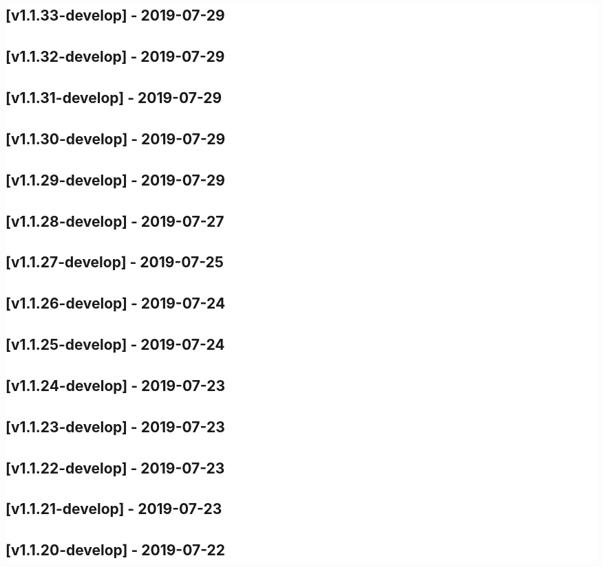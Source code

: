 <a name="v1.1.33-develop"></a>
## [v1.1.33-develop] - 2019-07-29

<a name="v1.1.32-develop"></a>
## [v1.1.32-develop] - 2019-07-29

<a name="v1.1.31-develop"></a>
## [v1.1.31-develop] - 2019-07-29

<a name="v1.1.30-develop"></a>
## [v1.1.30-develop] - 2019-07-29

<a name="v1.1.29-develop"></a>
## [v1.1.29-develop] - 2019-07-29

<a name="v1.1.28-develop"></a>
## [v1.1.28-develop] - 2019-07-27

<a name="v1.1.27-develop"></a>
## [v1.1.27-develop] - 2019-07-25

<a name="v1.1.26-develop"></a>
## [v1.1.26-develop] - 2019-07-24

<a name="v1.1.25-develop"></a>
## [v1.1.25-develop] - 2019-07-24

<a name="v1.1.24-develop"></a>
## [v1.1.24-develop] - 2019-07-23

<a name="v1.1.23-develop"></a>
## [v1.1.23-develop] - 2019-07-23

<a name="v1.1.22-develop"></a>
## [v1.1.22-develop] - 2019-07-23

<a name="v1.1.21-develop"></a>
## [v1.1.21-develop] - 2019-07-23

<a name="v1.1.20-develop"></a>
## [v1.1.20-develop] - 2019-07-22


[Unreleased]: https://github.com/2key/contracts/compare/v1.4.40-master...HEAD
[v1.4.40-master]: https://github.com/2key/contracts/compare/v1.4.39-master...v1.4.40-master
[v1.4.39-master]: https://github.com/2key/contracts/compare/v1.4.38-master...v1.4.39-master
[v1.4.38-master]: https://github.com/2key/contracts/compare/v1.4.37-master...v1.4.38-master
[v1.4.37-master]: https://github.com/2key/contracts/compare/v1.4.191-develop...v1.4.37-master
[v1.4.191-develop]: https://github.com/2key/contracts/compare/v1.2.79-staging...v1.4.191-develop
[v1.2.79-staging]: https://github.com/2key/contracts/compare/v1.2.78-staging...v1.2.79-staging
[v1.2.78-staging]: https://github.com/2key/contracts/compare/v1.4.190-develop...v1.2.78-staging
[v1.4.190-develop]: https://github.com/2key/contracts/compare/v1.4.189-develop...v1.4.190-develop
[v1.4.189-develop]: https://github.com/2key/contracts/compare/v1.4.36-master...v1.4.189-develop
[v1.4.36-master]: https://github.com/2key/contracts/compare/v1.2.77-staging...v1.4.36-master
[v1.2.77-staging]: https://github.com/2key/contracts/compare/v1.4.35-master...v1.2.77-staging
[v1.4.35-master]: https://github.com/2key/contracts/compare/v1.4.34-master...v1.4.35-master
[v1.4.34-master]: https://github.com/2key/contracts/compare/v1.4.188-develop...v1.4.34-master
[v1.4.188-develop]: https://github.com/2key/contracts/compare/v1.2.76-staging...v1.4.188-develop
[v1.2.76-staging]: https://github.com/2key/contracts/compare/v1.2.75-staging...v1.2.76-staging
[v1.2.75-staging]: https://github.com/2key/contracts/compare/v1.2.74-staging...v1.2.75-staging
[v1.2.74-staging]: https://github.com/2key/contracts/compare/v1.4.187-develop...v1.2.74-staging
[v1.4.187-develop]: https://github.com/2key/contracts/compare/v1.4.186-develop...v1.4.187-develop
[v1.4.186-develop]: https://github.com/2key/contracts/compare/v1.4.185-develop...v1.4.186-develop
[v1.4.185-develop]: https://github.com/2key/contracts/compare/v1.4.184-develop...v1.4.185-develop
[v1.4.184-develop]: https://github.com/2key/contracts/compare/v1.2.73-staging...v1.4.184-develop
[v1.2.73-staging]: https://github.com/2key/contracts/compare/v1.4.33-master...v1.2.73-staging
[v1.4.33-master]: https://github.com/2key/contracts/compare/v1.2.72-staging...v1.4.33-master
[v1.2.72-staging]: https://github.com/2key/contracts/compare/v1.4.32-master...v1.2.72-staging
[v1.4.32-master]: https://github.com/2key/contracts/compare/v1.4.31-master...v1.4.32-master
[v1.4.31-master]: https://github.com/2key/contracts/compare/v1.4.30-master...v1.4.31-master
[v1.4.30-master]: https://github.com/2key/contracts/compare/v1.2.71-staging...v1.4.30-master
[v1.2.71-staging]: https://github.com/2key/contracts/compare/v1.2.70-staging...v1.2.71-staging
[v1.2.70-staging]: https://github.com/2key/contracts/compare/v1.4.183-develop...v1.2.70-staging
[v1.4.183-develop]: https://github.com/2key/contracts/compare/v1.2.69-staging...v1.4.183-develop
[v1.2.69-staging]: https://github.com/2key/contracts/compare/v1.2.68-staging...v1.2.69-staging
[v1.2.68-staging]: https://github.com/2key/contracts/compare/v1.4.182-develop...v1.2.68-staging
[v1.4.182-develop]: https://github.com/2key/contracts/compare/v1.2.67-staging...v1.4.182-develop
[v1.2.67-staging]: https://github.com/2key/contracts/compare/v1.4.181-develop...v1.2.67-staging
[v1.4.181-develop]: https://github.com/2key/contracts/compare/v1.2.66-staging...v1.4.181-develop
[v1.2.66-staging]: https://github.com/2key/contracts/compare/v1.4.180-develop...v1.2.66-staging
[v1.4.180-develop]: https://github.com/2key/contracts/compare/v1.4.179-develop...v1.4.180-develop
[v1.4.179-develop]: https://github.com/2key/contracts/compare/v1.4.178-develop...v1.4.179-develop
[v1.4.178-develop]: https://github.com/2key/contracts/compare/v1.2.65-staging...v1.4.178-develop
[v1.2.65-staging]: https://github.com/2key/contracts/compare/v1.4.29-master...v1.2.65-staging
[v1.4.29-master]: https://github.com/2key/contracts/compare/v1.4.177-develop...v1.4.29-master
[v1.4.177-develop]: https://github.com/2key/contracts/compare/v1.4.176-develop...v1.4.177-develop
[v1.4.176-develop]: https://github.com/2key/contracts/compare/v1.4.175-develop...v1.4.176-develop
[v1.4.175-develop]: https://github.com/2key/contracts/compare/v1.4.174-develop...v1.4.175-develop
[v1.4.174-develop]: https://github.com/2key/contracts/compare/v1.4.28-master...v1.4.174-develop
[v1.4.28-master]: https://github.com/2key/contracts/compare/v1.4.173-develop...v1.4.28-master
[v1.4.173-develop]: https://github.com/2key/contracts/compare/v1.4.172-develop...v1.4.173-develop
[v1.4.172-develop]: https://github.com/2key/contracts/compare/v1.4.171-develop...v1.4.172-develop
[v1.4.171-develop]: https://github.com/2key/contracts/compare/v1.4.170-develop...v1.4.171-develop
[v1.4.170-develop]: https://github.com/2key/contracts/compare/v1.4.169-develop...v1.4.170-develop
[v1.4.169-develop]: https://github.com/2key/contracts/compare/v1.4.168-develop...v1.4.169-develop
[v1.4.168-develop]: https://github.com/2key/contracts/compare/v1.2.64-staging...v1.4.168-develop
[v1.2.64-staging]: https://github.com/2key/contracts/compare/v1.4.167-develop...v1.2.64-staging
[v1.4.167-develop]: https://github.com/2key/contracts/compare/v1.4.27-master...v1.4.167-develop
[v1.4.27-master]: https://github.com/2key/contracts/compare/v1.4.26-master...v1.4.27-master
[v1.4.26-master]: https://github.com/2key/contracts/compare/v1.4.166-develop...v1.4.26-master
[v1.4.166-develop]: https://github.com/2key/contracts/compare/v1.4.25-master...v1.4.166-develop
[v1.4.25-master]: https://github.com/2key/contracts/compare/v1.2.63-staging...v1.4.25-master
[v1.2.63-staging]: https://github.com/2key/contracts/compare/v1.2.62-staging...v1.2.63-staging
[v1.2.62-staging]: https://github.com/2key/contracts/compare/v1.4.165-develop...v1.2.62-staging
[v1.4.165-develop]: https://github.com/2key/contracts/compare/v1.4.24-master...v1.4.165-develop
[v1.4.24-master]: https://github.com/2key/contracts/compare/v1.4.23-master...v1.4.24-master
[v1.4.23-master]: https://github.com/2key/contracts/compare/v1.4.22-master...v1.4.23-master
[v1.4.22-master]: https://github.com/2key/contracts/compare/v1.4.21-master...v1.4.22-master
[v1.4.21-master]: https://github.com/2key/contracts/compare/v1.4.164-develop...v1.4.21-master
[v1.4.164-develop]: https://github.com/2key/contracts/compare/v1.4.163-develop...v1.4.164-develop
[v1.4.163-develop]: https://github.com/2key/contracts/compare/v1.2.61-staging...v1.4.163-develop
[v1.2.61-staging]: https://github.com/2key/contracts/compare/v1.4.162-develop...v1.2.61-staging
[v1.4.162-develop]: https://github.com/2key/contracts/compare/v1.4.161-develop...v1.4.162-develop
[v1.4.161-develop]: https://github.com/2key/contracts/compare/v1.2.60-staging...v1.4.161-develop
[v1.2.60-staging]: https://github.com/2key/contracts/compare/v1.4.160-develop...v1.2.60-staging
[v1.4.160-develop]: https://github.com/2key/contracts/compare/v1.2.59-staging...v1.4.160-develop
[v1.2.59-staging]: https://github.com/2key/contracts/compare/v1.4.159-develop...v1.2.59-staging
[v1.4.159-develop]: https://github.com/2key/contracts/compare/v1.2.58-staging...v1.4.159-develop
[v1.2.58-staging]: https://github.com/2key/contracts/compare/v1.2.57-staging...v1.2.58-staging
[v1.2.57-staging]: https://github.com/2key/contracts/compare/v1.2.56-staging...v1.2.57-staging
[v1.2.56-staging]: https://github.com/2key/contracts/compare/v1.4.158-develop...v1.2.56-staging
[v1.4.158-develop]: https://github.com/2key/contracts/compare/v1.4.157-develop...v1.4.158-develop
[v1.4.157-develop]: https://github.com/2key/contracts/compare/v1.4.156-develop...v1.4.157-develop
[v1.4.156-develop]: https://github.com/2key/contracts/compare/v1.4.155-develop...v1.4.156-develop
[v1.4.155-develop]: https://github.com/2key/contracts/compare/v1.4.154-develop...v1.4.155-develop
[v1.4.154-develop]: https://github.com/2key/contracts/compare/v1.4.153-develop...v1.4.154-develop
[v1.4.153-develop]: https://github.com/2key/contracts/compare/v1.4.152-develop...v1.4.153-develop
[v1.4.152-develop]: https://github.com/2key/contracts/compare/v1.4.151-develop...v1.4.152-develop
[v1.4.151-develop]: https://github.com/2key/contracts/compare/v1.4.150-develop...v1.4.151-develop
[v1.4.150-develop]: https://github.com/2key/contracts/compare/v1.4.149-develop...v1.4.150-develop
[v1.4.149-develop]: https://github.com/2key/contracts/compare/v1.4.148-develop...v1.4.149-develop
[v1.4.148-develop]: https://github.com/2key/contracts/compare/v1.4.147-develop...v1.4.148-develop
[v1.4.147-develop]: https://github.com/2key/contracts/compare/v1.4.146-develop...v1.4.147-develop
[v1.4.146-develop]: https://github.com/2key/contracts/compare/v1.4.145-develop...v1.4.146-develop
[v1.4.145-develop]: https://github.com/2key/contracts/compare/v1.4.144-develop...v1.4.145-develop
[v1.4.144-develop]: https://github.com/2key/contracts/compare/v1.4.143-develop...v1.4.144-develop
[v1.4.143-develop]: https://github.com/2key/contracts/compare/v1.4.20-master...v1.4.143-develop
[v1.4.20-master]: https://github.com/2key/contracts/compare/v1.4.142-develop...v1.4.20-master
[v1.4.142-develop]: https://github.com/2key/contracts/compare/v1.4.141-develop...v1.4.142-develop
[v1.4.141-develop]: https://github.com/2key/contracts/compare/v1.4.140-develop...v1.4.141-develop
[v1.4.140-develop]: https://github.com/2key/contracts/compare/v1.4.139-develop...v1.4.140-develop
[v1.4.139-develop]: https://github.com/2key/contracts/compare/v1.4.138-develop...v1.4.139-develop
[v1.4.138-develop]: https://github.com/2key/contracts/compare/v1.4.137-develop...v1.4.138-develop
[v1.4.137-develop]: https://github.com/2key/contracts/compare/v1.4.136-develop...v1.4.137-develop
[v1.4.136-develop]: https://github.com/2key/contracts/compare/v1.4.135-develop...v1.4.136-develop
[v1.4.135-develop]: https://github.com/2key/contracts/compare/v1.4.19-master...v1.4.135-develop
[v1.4.19-master]: https://github.com/2key/contracts/compare/v1.2.55-staging...v1.4.19-master
[v1.2.55-staging]: https://github.com/2key/contracts/compare/v1.4.18-master...v1.2.55-staging
[v1.4.18-master]: https://github.com/2key/contracts/compare/v1.2.54-staging...v1.4.18-master
[v1.2.54-staging]: https://github.com/2key/contracts/compare/v1.2.53-staging...v1.2.54-staging
[v1.2.53-staging]: https://github.com/2key/contracts/compare/v1.2.52-staging...v1.2.53-staging
[v1.2.52-staging]: https://github.com/2key/contracts/compare/v1.4.134-develop...v1.2.52-staging
[v1.4.134-develop]: https://github.com/2key/contracts/compare/v1.2.51-staging...v1.4.134-develop
[v1.2.51-staging]: https://github.com/2key/contracts/compare/v1.4.17-master...v1.2.51-staging
[v1.4.17-master]: https://github.com/2key/contracts/compare/v1.4.16-master...v1.4.17-master
[v1.4.16-master]: https://github.com/2key/contracts/compare/v1.4.15-master...v1.4.16-master
[v1.4.15-master]: https://github.com/2key/contracts/compare/v1.4.133-develop...v1.4.15-master
[v1.4.133-develop]: https://github.com/2key/contracts/compare/v1.2.50-staging...v1.4.133-develop
[v1.2.50-staging]: https://github.com/2key/contracts/compare/v1.4.132-develop...v1.2.50-staging
[v1.4.132-develop]: https://github.com/2key/contracts/compare/v1.4.131-develop...v1.4.132-develop
[v1.4.131-develop]: https://github.com/2key/contracts/compare/v1.4.130-develop...v1.4.131-develop
[v1.4.130-develop]: https://github.com/2key/contracts/compare/v1.4.14-master...v1.4.130-develop
[v1.4.14-master]: https://github.com/2key/contracts/compare/v1.2.49-staging...v1.4.14-master
[v1.2.49-staging]: https://github.com/2key/contracts/compare/v1.2.48-staging...v1.2.49-staging
[v1.2.48-staging]: https://github.com/2key/contracts/compare/v1.4.13-master...v1.2.48-staging
[v1.4.13-master]: https://github.com/2key/contracts/compare/v1.4.129-develop...v1.4.13-master
[v1.4.129-develop]: https://github.com/2key/contracts/compare/v1.4.128-develop...v1.4.129-develop
[v1.4.128-develop]: https://github.com/2key/contracts/compare/v1.4.12-master...v1.4.128-develop
[v1.4.12-master]: https://github.com/2key/contracts/compare/v1.4.127-develop...v1.4.12-master
[v1.4.127-develop]: https://github.com/2key/contracts/compare/v1.4.126-develop...v1.4.127-develop